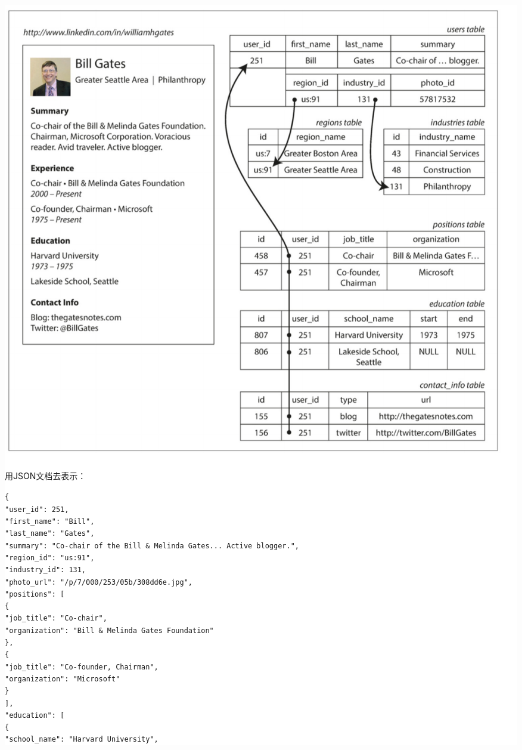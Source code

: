 ![](https://raw.githubusercontent.com/Jeremy0953/Jeremy0953.github.io/main/pics/2021-10-17-pic1.png)

用JSON文档去表示：

```
{
"user_id": 251,
"first_name": "Bill",
"last_name": "Gates",
"summary": "Co-chair of the Bill & Melinda Gates... Active blogger.",
"region_id": "us:91",
"industry_id": 131,
"photo_url": "/p/7/000/253/05b/308dd6e.jpg",
"positions": [
{
"job_title": "Co-chair",
"organization": "Bill & Melinda Gates Foundation"
},
{
"job_title": "Co-founder, Chairman",
"organization": "Microsoft"
}
],
"education": [
{
"school_name": "Harvard University",
```